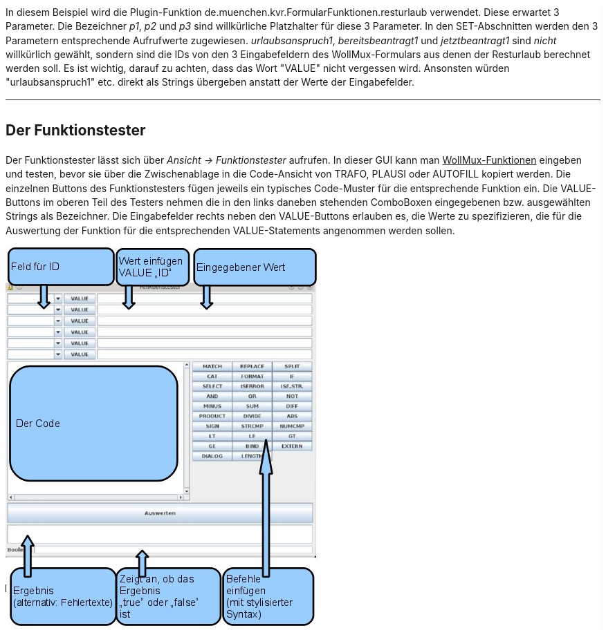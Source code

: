 In diesem Beispiel wird die Plugin-Funktion
de.muenchen.kvr.FormularFunktionen.resturlaub verwendet. Diese erwartet
3 Parameter. Die Bezeichner *p1*, *p2* und *p3* sind willkürliche
Platzhalter für diese 3 Parameter. In den SET-Abschnitten werden den 3
Parametern entsprechende Aufrufwerte zugewiesen. *urlaubsanspruch1*,
*bereitsbeantragt1* und *jetztbeantragt1* sind *nicht* willkürlich
gewählt, sondern sind die IDs von den 3 Eingabefeldern des
WollMux-Formulars aus denen der Resturlaub berechnet werden soll. Es ist
wichtig, darauf zu achten, dass das Wort "VALUE" nicht vergessen wird.
Ansonsten würden "urlaubsanspruch1" etc. direkt als Strings übergeben
anstatt der Werte der Eingabefelder.

----------------------------------------

## Der Funktionstester

Der Funktionstester lässt sich über *Ansicht → Funktionstester* aufrufen. In dieser GUI kann man [WollMux-Funktionen](../Konfigurationsdatei_wollmux_conf.md#grundfunktionen) eingeben und testen, bevor sie über die Zwischenablage in die Code-Ansicht von TRAFO, PLAUSI oder AUTOFILL kopiert werden. Die einzelnen Buttons des Funktionstesters fügen jeweils ein typisches Code-Muster für die entsprechende Funktion ein. Die VALUE-Buttons im oberen Teil des Testers nehmen die in den links daneben stehenden ComboBoxen eingegebenen bzw. ausgewählten Strings als Bezeichner. Die Eingabefelder rechts neben den VALUE-Buttons erlauben es, die Werte zu spezifizieren, die für die Auswertung der Funktion für die entsprechenden VALUE-Statements angenommen werden sollen.

![Darstellung des Funktionstesters](images/LO_visualisierterFunktionstester.jpg "fig:Darstellung des Funktionstesters")
